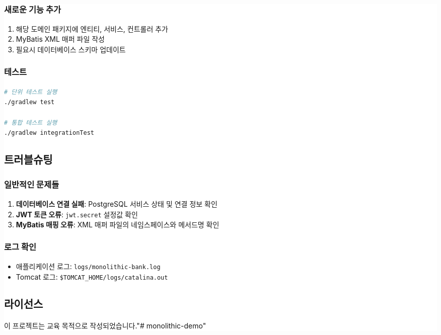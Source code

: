 ### 새로운 기능 추가
1. 해당 도메인 패키지에 엔티티, 서비스, 컨트롤러 추가
2. MyBatis XML 매퍼 파일 작성
3. 필요시 데이터베이스 스키마 업데이트

### 테스트
```bash
# 단위 테스트 실행
./gradlew test

# 통합 테스트 실행
./gradlew integrationTest
```

## 트러블슈팅

### 일반적인 문제들
1. **데이터베이스 연결 실패**: PostgreSQL 서비스 상태 및 연결 정보 확인
2. **JWT 토큰 오류**: `jwt.secret` 설정값 확인
3. **MyBatis 매핑 오류**: XML 매퍼 파일의 네임스페이스와 메서드명 확인

### 로그 확인
- 애플리케이션 로그: `logs/monolithic-bank.log`
- Tomcat 로그: `$TOMCAT_HOME/logs/catalina.out`

## 라이선스

이 프로젝트는 교육 목적으로 작성되었습니다."# monolithic-demo" 
